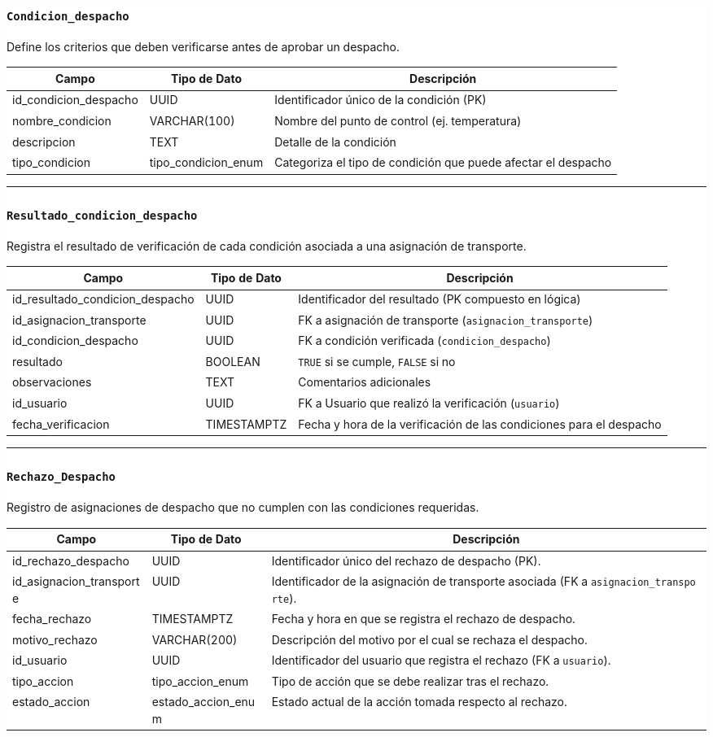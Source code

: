 
### `Condicion_despacho`
Define los criterios que deben verificarse antes de aprobar un despacho.

| Campo                | Tipo de Dato       | Descripción                                                  |
|----------------------|--------------------|--------------------------------------------------------------|
| id_condicion_despacho| UUID               | Identificador único de la condición (PK)                     |
| nombre_condicion     | VARCHAR(100)       | Nombre del punto de control (ej. temperatura)                |
| descripcion          | TEXT               | Detalle de la condición                                      |
| tipo_condicion       | tipo_condicion_enum| Categoriza el tipo de condición que puede afectar el despacho|
---

### `Resultado_condicion_despacho`
Registra el resultado de verificación de cada condición asociada a una asignación de transporte.

| Campo                          | Tipo de Dato   | Descripción                                                        |
|--------------------------------|----------------|--------------------------------------------------------------------|
| id_resultado_condicion_despacho| UUID           | Identificador del resultado (PK compuesto en lógica)               |
| id_asignacion_transporte       | UUID           | FK a asignación de transporte (`asignacion_transporte`)            |
| id_condicion_despacho          | UUID           | FK a condición verificada (`condicion_despacho`)                   |
| resultado                      | BOOLEAN        | `TRUE` si se cumple, `FALSE` si no                                 |
| observaciones                  | TEXT           | Comentarios adicionales                                            |
| id_usuario                     | UUID           | FK a Usuario que realizó la verificación (`usuario`)               |
| fecha_verificacion             | TIMESTAMPTZ    | Fecha y hora de la verificación de las condiciones para el despacho|

---
### `Rechazo_Despacho`
Registro de asignaciones de despacho que no cumplen con las condiciones requeridas.

| Campo                   | Tipo de Dato        | Descripción                                                                          |
|-------------------------|---------------------|--------------------------------------------------------------------------------------|
| id_rechazo_despacho     | UUID                | Identificador único del rechazo de despacho (PK).                                    |
| id_asignacion_transporte| UUID                | Identificador de la asignación de transporte asociada (FK a `asignacion_transporte`).|
| fecha_rechazo           | TIMESTAMPTZ         | Fecha y hora en que se registra el rechazo de despacho.                              |
| motivo_rechazo          | VARCHAR(200)        | Descripción del motivo por el cual se rechaza el despacho.                           |
| id_usuario              | UUID                | Identificador del usuario que registra el rechazo (FK a `usuario`).                  |
| tipo_accion             | tipo_accion_enum    | Tipo de acción que se debe realizar tras el rechazo.                                 |
| estado_accion           | estado_accion_enum  | Estado actual de la acción tomada respecto al rechazo.                               |
